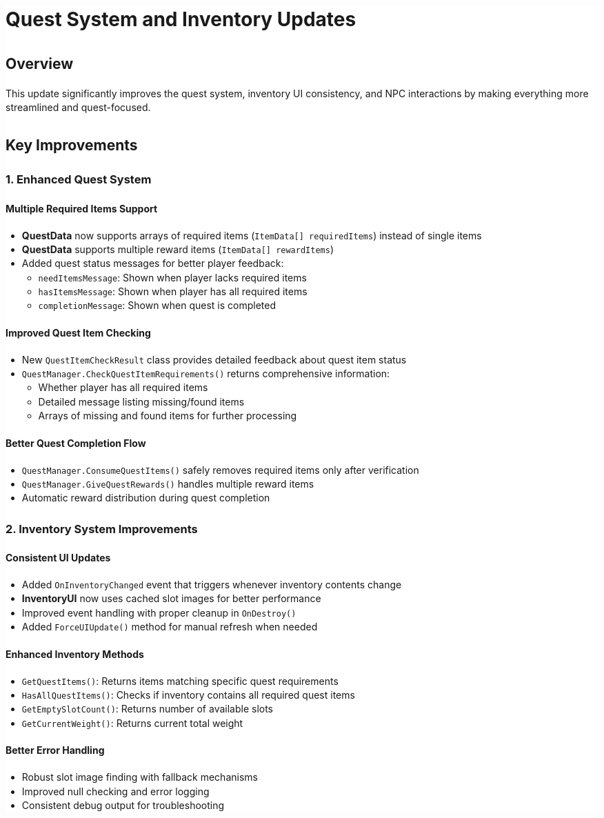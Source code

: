 # Quest System and Inventory Updates

## Overview
This update significantly improves the quest system, inventory UI consistency, and NPC interactions by making everything more streamlined and quest-focused.

## Key Improvements

### 1. Enhanced Quest System

#### Multiple Required Items Support
- **QuestData** now supports arrays of required items (`ItemData[] requiredItems`) instead of single items
- **QuestData** supports multiple reward items (`ItemData[] rewardItems`)
- Added quest status messages for better player feedback:
  - `needItemsMessage`: Shown when player lacks required items
  - `hasItemsMessage`: Shown when player has all required items
  - `completionMessage`: Shown when quest is completed

#### Improved Quest Item Checking
- New `QuestItemCheckResult` class provides detailed feedback about quest item status
- `QuestManager.CheckQuestItemRequirements()` returns comprehensive information:
  - Whether player has all required items
  - Detailed message listing missing/found items
  - Arrays of missing and found items for further processing

#### Better Quest Completion Flow
- `QuestManager.ConsumeQuestItems()` safely removes required items only after verification
- `QuestManager.GiveQuestRewards()` handles multiple reward items
- Automatic reward distribution during quest completion

### 2. Inventory System Improvements

#### Consistent UI Updates
- Added `OnInventoryChanged` event that triggers whenever inventory contents change
- **InventoryUI** now uses cached slot images for better performance
- Improved event handling with proper cleanup in `OnDestroy()`
- Added `ForceUIUpdate()` method for manual refresh when needed

#### Enhanced Inventory Methods
- `GetQuestItems()`: Returns items matching specific quest requirements
- `HasAllQuestItems()`: Checks if inventory contains all required quest items
- `GetEmptySlotCount()`: Returns number of available slots
- `GetCurrentWeight()`: Returns current total weight

#### Better Error Handling
- Robust slot image finding with fallback mechanisms
- Improved null checking and error logging
- Consistent debug output for troubleshooting
